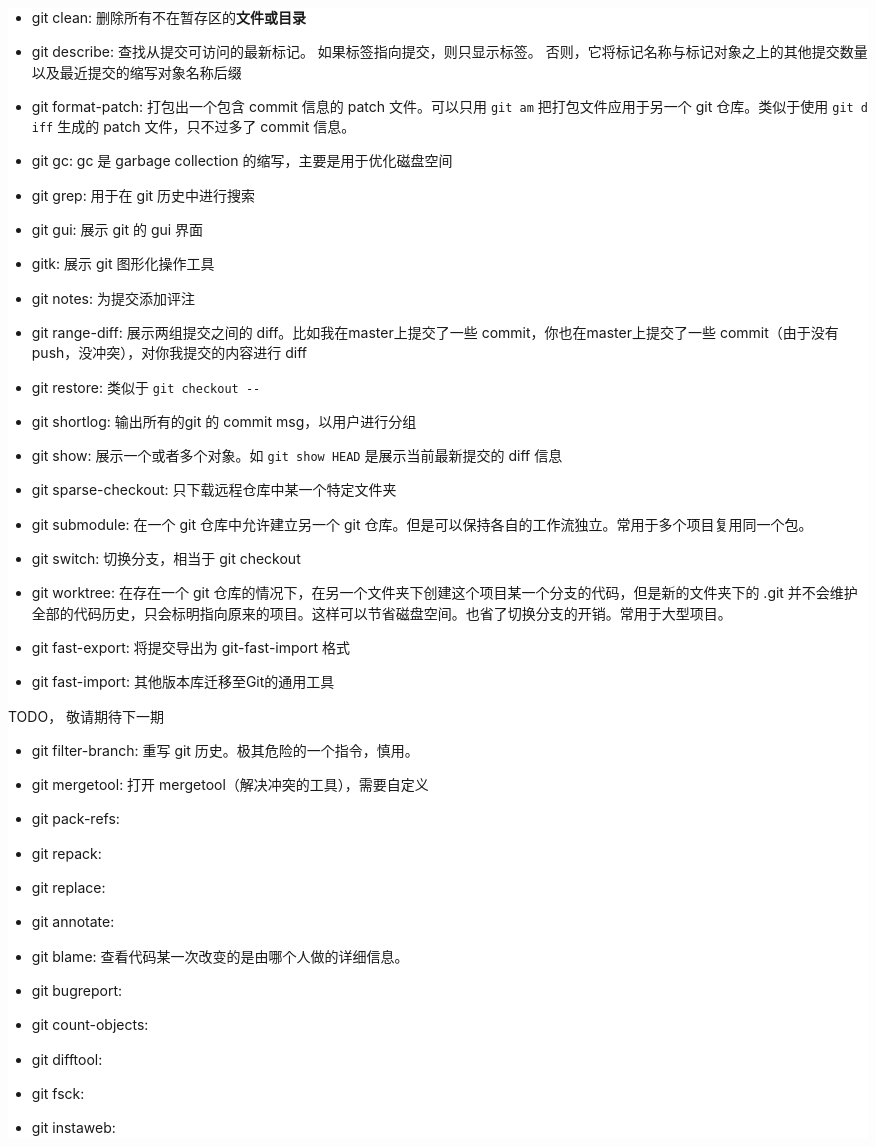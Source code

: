 - git clean: 删除所有不在暂存区的**文件或目录**

- git describe: 查找从提交可访问的最新标记。 如果标签指向提交，则只显示标签。 否则，它将标记名称与标记对象之上的其他提交数量以及最近提交的缩写对象名称后缀

- git format-patch: 打包出一个包含 commit 信息的 patch 文件。可以只用 `git am` 把打包文件应用于另一个 git 仓库。类似于使用 `git diff` 生成的 patch 文件，只不过多了 commit 信息。

- git gc: gc 是 garbage collection 的缩写，主要是用于优化磁盘空间

- git grep: 用于在 git 历史中进行搜索

- git gui: 展示 git 的 gui 界面

- gitk: 展示 git 图形化操作工具

- git notes: 为提交添加评注

- git range-diff: 展示两组提交之间的 diff。比如我在master上提交了一些 commit，你也在master上提交了一些 commit（由于没有 push，没冲突），对你我提交的内容进行 diff

- git restore: 类似于 `git checkout --`

- git shortlog: 输出所有的git 的 commit msg，以用户进行分组

- git show: 展示一个或者多个对象。如 `git show HEAD` 是展示当前最新提交的 diff 信息

- git sparse-checkout: 只下载远程仓库中某一个特定文件夹

- git submodule: 在一个 git 仓库中允许建立另一个 git 仓库。但是可以保持各自的工作流独立。常用于多个项目复用同一个包。

- git switch: 切换分支，相当于 git checkout

- git worktree: 在存在一个 git 仓库的情况下，在另一个文件夹下创建这个项目某一个分支的代码，但是新的文件夹下的 .git 并不会维护全部的代码历史，只会标明指向原来的项目。这样可以节省磁盘空间。也省了切换分支的开销。常用于大型项目。

- git fast-export: 将提交导出为 git-fast-import 格式

- git fast-import: 其他版本库迁移至Git的通用工具

TODO， 敬请期待下一期

- git filter-branch: 重写 git 历史。极其危险的一个指令，慎用。

- git mergetool: 打开 mergetool（解决冲突的工具），需要自定义

- git pack-refs:

- git repack:

- git replace:

- git annotate:

- git blame: 查看代码某一次改变的是由哪个人做的详细信息。

- git bugreport:

- git count-objects:

- git difftool:

- git fsck:

- git instaweb:
